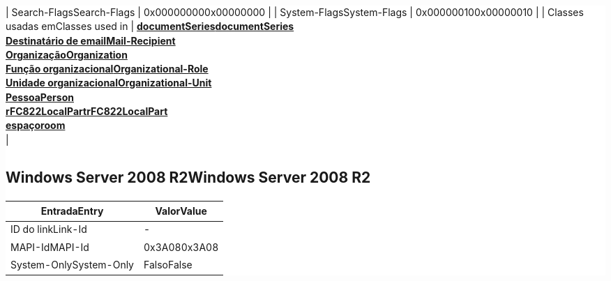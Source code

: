 | <span data-ttu-id="4f012-274">Search-Flags</span><span class="sxs-lookup"><span data-stu-id="4f012-274">Search-Flags</span></span>           | <span data-ttu-id="4f012-275">0x00000000</span><span class="sxs-lookup"><span data-stu-id="4f012-275">0x00000000</span></span>                                                                                                                                                                                                                                                                                                                                                                                                                 |
| <span data-ttu-id="4f012-276">System-Flags</span><span class="sxs-lookup"><span data-stu-id="4f012-276">System-Flags</span></span>           | <span data-ttu-id="4f012-277">0x00000010</span><span class="sxs-lookup"><span data-stu-id="4f012-277">0x00000010</span></span>                                                                                                                                                                                                                                                                                                                                                                                                                 |
| <span data-ttu-id="4f012-278">Classes usadas em</span><span class="sxs-lookup"><span data-stu-id="4f012-278">Classes used in</span></span>        | [<span data-ttu-id="4f012-279">**documentSeries**</span><span class="sxs-lookup"><span data-stu-id="4f012-279">**documentSeries**</span></span>](c-documentseries.md)<br/> [<span data-ttu-id="4f012-280">**Destinatário de email**</span><span class="sxs-lookup"><span data-stu-id="4f012-280">**Mail-Recipient**</span></span>](c-mailrecipient.md)<br/> [<span data-ttu-id="4f012-281">**Organização**</span><span class="sxs-lookup"><span data-stu-id="4f012-281">**Organization**</span></span>](c-organization.md)<br/> [<span data-ttu-id="4f012-282">**Função organizacional**</span><span class="sxs-lookup"><span data-stu-id="4f012-282">**Organizational-Role**</span></span>](c-organizationalrole.md)<br/> [<span data-ttu-id="4f012-283">**Unidade organizacional**</span><span class="sxs-lookup"><span data-stu-id="4f012-283">**Organizational-Unit**</span></span>](c-organizationalunit.md)<br/> [<span data-ttu-id="4f012-284">**Pessoa**</span><span class="sxs-lookup"><span data-stu-id="4f012-284">**Person**</span></span>](c-person.md)<br/> [<span data-ttu-id="4f012-285">**rFC822LocalPart**</span><span class="sxs-lookup"><span data-stu-id="4f012-285">**rFC822LocalPart**</span></span>](c-rfc822localpart.md)<br/> [<span data-ttu-id="4f012-286">**espaço**</span><span class="sxs-lookup"><span data-stu-id="4f012-286">**room**</span></span>](c-room.md)<br/> |



## <a name="windows-server-2008-r2"></a><span data-ttu-id="4f012-287">Windows Server 2008 R2</span><span class="sxs-lookup"><span data-stu-id="4f012-287">Windows Server 2008 R2</span></span>



| <span data-ttu-id="4f012-288">Entrada</span><span class="sxs-lookup"><span data-stu-id="4f012-288">Entry</span></span> | <span data-ttu-id="4f012-289">Valor</span><span class="sxs-lookup"><span data-stu-id="4f012-289">Value</span></span> |
|------------------------|----------------------------------------------------------------------------------------------------------------------------------------------------------------------------------------------------------------------------------------------------------------------------------------------------------------------------------------------------------------------------------------------------------------------------|
| <span data-ttu-id="4f012-290">ID do link</span><span class="sxs-lookup"><span data-stu-id="4f012-290">Link-Id</span></span>                | \-                                                                                                                                                                                                                                                                                                                                                                                                                         |
| <span data-ttu-id="4f012-291">MAPI-Id</span><span class="sxs-lookup"><span data-stu-id="4f012-291">MAPI-Id</span></span>                | <span data-ttu-id="4f012-292">0x3A08</span><span class="sxs-lookup"><span data-stu-id="4f012-292">0x3A08</span></span>                                                                                                                                                                                                                                                                                                                                                                                                                     |
| <span data-ttu-id="4f012-293">System-Only</span><span class="sxs-lookup"><span data-stu-id="4f012-293">System-Only</span></span>            | <span data-ttu-id="4f012-294">Falso</span><span class="sxs-lookup"><span data-stu-id="4f012-294">False</span></span>                                                                                                                                                                                                                                                                                                                                                                                                                      |